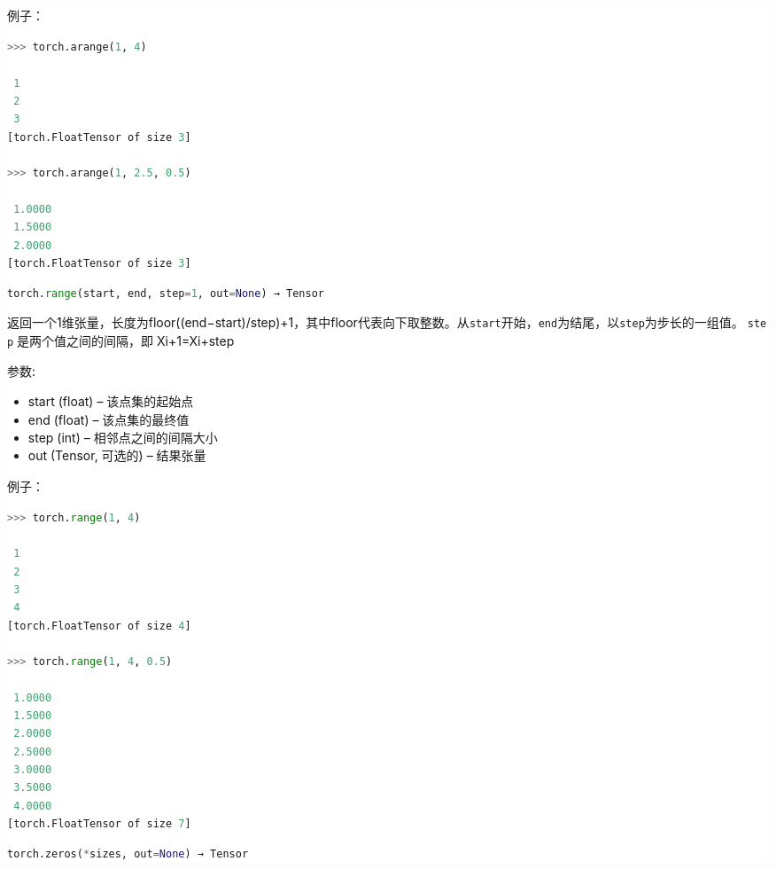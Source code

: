 例子：

```py
>>> torch.arange(1, 4)

 1
 2
 3
[torch.FloatTensor of size 3]

>>> torch.arange(1, 2.5, 0.5)

 1.0000
 1.5000
 2.0000
[torch.FloatTensor of size 3]
```

```py
torch.range(start, end, step=1, out=None) → Tensor
```

返回一个1维张量，长度为floor((end−start)/step)+1，其中floor代表向下取整数。从`start`开始，`end`为结尾，以`step`为步长的一组值。 `step` 是两个值之间的间隔，即 Xi+1=Xi+step

参数:

*   start (float) – 该点集的起始点
*   end (float) – 该点集的最终值
*   step (int) – 相邻点之间的间隔大小
*   out (Tensor, 可选的) – 结果张量

例子：

```py
>>> torch.range(1, 4)

 1
 2
 3
 4
[torch.FloatTensor of size 4]

>>> torch.range(1, 4, 0.5)

 1.0000
 1.5000
 2.0000
 2.5000
 3.0000
 3.5000
 4.0000
[torch.FloatTensor of size 7]
```

```py
torch.zeros(*sizes, out=None) → Tensor
```
